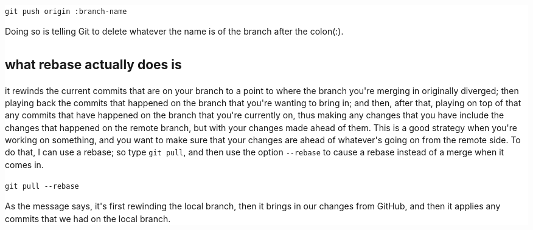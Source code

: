 	git push origin :branch-name
  Doing so is telling Git to delete whatever the name is of the branch after the colon(:).
## what rebase actually does is
  it rewinds the current commits that are on your branch to a point to where the branch you're merging in originally diverged; then playing back the commits that happened on the branch that you're wanting to bring in; and then, after that, playing on top of that any commits that have happened on the branch that you're currently on, thus making any changes that you have include the changes that happened on the remote branch, but with your changes made ahead of them.
	This is a good strategy when you're working on something, and you want to make sure that your changes are ahead of whatever's going on from the remote side.
	To do that, I can use a rebase; so type `git pull`, and then use the option `--rebase` to cause a rebase instead of a merge when it comes in.
    
	git pull --rebase
  As the message says, it's first rewinding the local branch, then it brings in our changes from GitHub, and then it applies any commits that we had on the local branch.